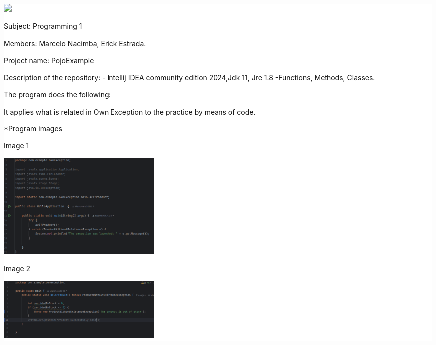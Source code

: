 <img src="https://github.com/Marchelo2005/img/blob/main/Wallet%20img/Captura%20de%20pantalla%202024-06-24%20170235.png" width="50%">


Subject: Programming 1

Members: Marcelo Nacimba, Erick Estrada.

Project name: PojoExample 

Description of the repository: - Intellij IDEA community edition 2024,Jdk 11, Jre 1.8 -Functions, Methods, Classes.

The program does the following:

 It applies what is related in Own Exception to the practice by means of code.

*Program images

Image 1

<img src="https://github.com/Marchelo2005/OwnException/blob/main/Captura%20de%20pantalla%202024-07-05%20014305.png" width="35%">

Image 2

<img src="https://github.com/Marchelo2005/OwnException/blob/main/Captura%20de%20pantalla%202024-07-05%20014316.png" width="35%">
